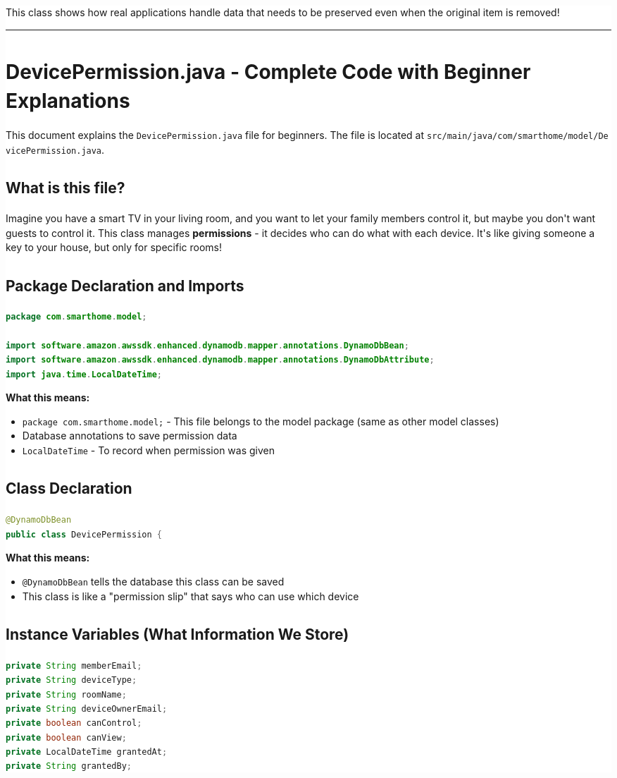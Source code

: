 This class shows how real applications handle data that needs to be preserved even when the original item is removed!

---

# DevicePermission.java - Complete Code with Beginner Explanations

This document explains the `DevicePermission.java` file for beginners. The file is located at `src/main/java/com/smarthome/model/DevicePermission.java`.

## What is this file?
Imagine you have a smart TV in your living room, and you want to let your family members control it, but maybe you don't want guests to control it. This class manages **permissions** - it decides who can do what with each device. It's like giving someone a key to your house, but only for specific rooms!

## Package Declaration and Imports

```java
package com.smarthome.model;

import software.amazon.awssdk.enhanced.dynamodb.mapper.annotations.DynamoDbBean;
import software.amazon.awssdk.enhanced.dynamodb.mapper.annotations.DynamoDbAttribute;
import java.time.LocalDateTime;
```
**What this means:**
- `package com.smarthome.model;` - This file belongs to the model package (same as other model classes)
- Database annotations to save permission data
- `LocalDateTime` - To record when permission was given

## Class Declaration

```java
@DynamoDbBean
public class DevicePermission {
```
**What this means:**
- `@DynamoDbBean` tells the database this class can be saved
- This class is like a "permission slip" that says who can use which device

## Instance Variables (What Information We Store)

```java
private String memberEmail;
private String deviceType;
private String roomName;
private String deviceOwnerEmail;
private boolean canControl;
private boolean canView;
private LocalDateTime grantedAt;
private String grantedBy;
```
